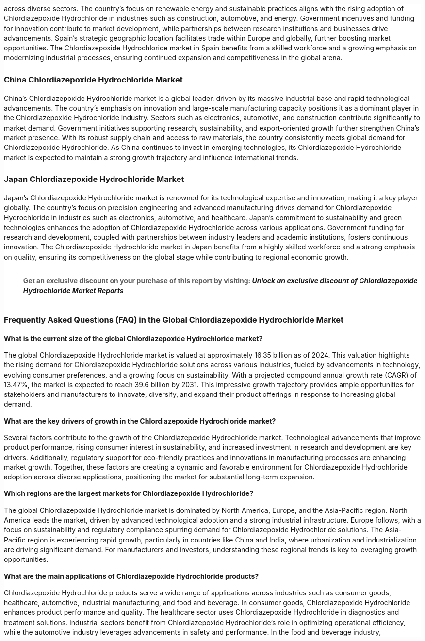 across diverse sectors. The country&rsquo;s focus on renewable energy and sustainable practices aligns with the rising adoption of Chlordiazepoxide Hydrochloride in industries such as construction, automotive, and energy. Government incentives and funding for innovation contribute to market development, while partnerships between research institutions and businesses drive advancements. Spain&rsquo;s strategic geographic location facilitates trade within Europe and globally, further boosting market opportunities. The Chlordiazepoxide Hydrochloride market in Spain benefits from a skilled workforce and a growing emphasis on modernizing industrial processes, ensuring continued expansion and competitiveness in the global arena.</p><h3>China Chlordiazepoxide Hydrochloride Market</h3><p>China&rsquo;s Chlordiazepoxide Hydrochloride market is a global leader, driven by its massive industrial base and rapid technological advancements. The country&rsquo;s emphasis on innovation and large-scale manufacturing capacity positions it as a dominant player in the Chlordiazepoxide Hydrochloride industry. Sectors such as electronics, automotive, and construction contribute significantly to market demand. Government initiatives supporting research, sustainability, and export-oriented growth further strengthen China&rsquo;s market presence. With its robust supply chain and access to raw materials, the country consistently meets global demand for Chlordiazepoxide Hydrochloride. As China continues to invest in emerging technologies, its Chlordiazepoxide Hydrochloride market is expected to maintain a strong growth trajectory and influence international trends.</p><h3>Japan Chlordiazepoxide Hydrochloride Market</h3><p>Japan&rsquo;s Chlordiazepoxide Hydrochloride market is renowned for its technological expertise and innovation, making it a key player globally. The country&rsquo;s focus on precision engineering and advanced manufacturing drives demand for Chlordiazepoxide Hydrochloride in industries such as electronics, automotive, and healthcare. Japan&rsquo;s commitment to sustainability and green technologies enhances the adoption of Chlordiazepoxide Hydrochloride across various applications. Government funding for research and development, coupled with partnerships between industry leaders and academic institutions, fosters continuous innovation. The Chlordiazepoxide Hydrochloride market in Japan benefits from a highly skilled workforce and a strong emphasis on quality, ensuring its competitiveness on the global stage while contributing to regional economic growth.</p><hr /><blockquote><p><strong>Get an exclusive discount on your purchase of this report by visiting: <em><a href="://marketresearchpulse.com/ask-for-discount/64964?utm_source=Github&amp;utm_medium=023">Unlock an exclusive discount of Chlordiazepoxide Hydrochloride Market Reports</a></em>&nbsp;</strong></p></blockquote><hr /><h3>Frequently Asked Questions (FAQ) in the Global Chlordiazepoxide Hydrochloride Market</h3><p><strong>What is the current size of the global Chlordiazepoxide Hydrochloride market?</strong></p><p>The global Chlordiazepoxide Hydrochloride market is valued at approximately 16.35 billion as of 2024. This valuation highlights the rising demand for Chlordiazepoxide Hydrochloride solutions across various industries, fueled by advancements in technology, evolving consumer preferences, and a growing focus on sustainability. With a projected compound annual growth rate (CAGR) of 13.47%, the market is expected to reach 39.6 billion by 2031. This impressive growth trajectory provides ample opportunities for stakeholders and manufacturers to innovate, diversify, and expand their product offerings in response to increasing global demand.</p><p><strong>What are the key drivers of growth in the Chlordiazepoxide Hydrochloride market?</strong></p><p>Several factors contribute to the growth of the Chlordiazepoxide Hydrochloride market. Technological advancements that improve product performance, rising consumer interest in sustainability, and increased investment in research and development are key drivers. Additionally, regulatory support for eco-friendly practices and innovations in manufacturing processes are enhancing market growth. Together, these factors are creating a dynamic and favorable environment for Chlordiazepoxide Hydrochloride adoption across diverse applications, positioning the market for substantial long-term expansion.</p><p><strong>Which regions are the largest markets for Chlordiazepoxide Hydrochloride?</strong></p><p>The global Chlordiazepoxide Hydrochloride market is dominated by North America, Europe, and the Asia-Pacific region. North America leads the market, driven by advanced technological adoption and a strong industrial infrastructure. Europe follows, with a focus on sustainability and regulatory compliance spurring demand for Chlordiazepoxide Hydrochloride solutions. The Asia-Pacific region is experiencing rapid growth, particularly in countries like China and India, where urbanization and industrialization are driving significant demand. For manufacturers and investors, understanding these regional trends is key to leveraging growth opportunities.</p><p><strong>What are the main applications of Chlordiazepoxide Hydrochloride products?</strong></p><p>Chlordiazepoxide Hydrochloride products serve a wide range of applications across industries such as consumer goods, healthcare, automotive, industrial manufacturing, and food and beverage. In consumer goods, Chlordiazepoxide Hydrochloride enhances product performance and quality. The healthcare sector uses Chlordiazepoxide Hydrochloride in diagnostics and treatment solutions. Industrial sectors benefit from Chlordiazepoxide Hydrochloride&rsquo;s role in optimizing operational efficiency, while the automotive industry leverages advancements in safety and performance. In the food and beverage industry,
